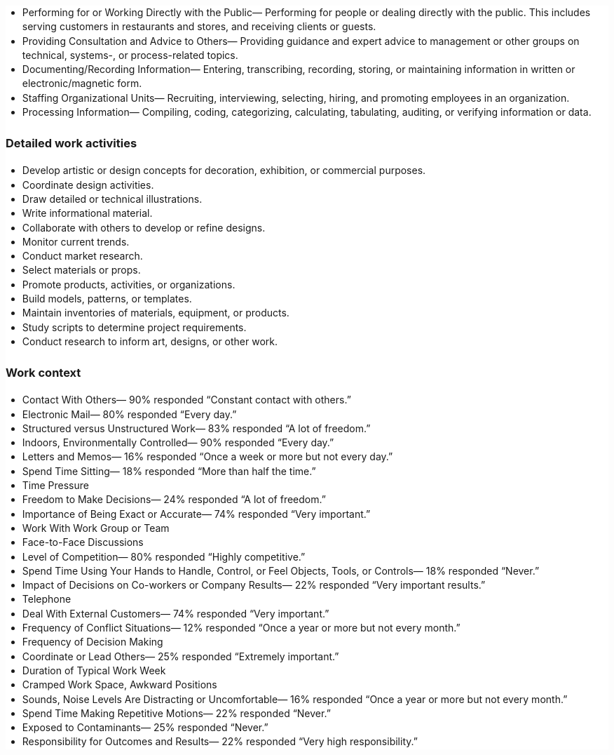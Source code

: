 - Performing for or Working Directly with the Public— Performing for people or dealing directly with the public. This includes serving customers in restaurants and stores, and receiving clients or guests.
- Providing Consultation and Advice to Others— Providing guidance and expert advice to management or other groups on technical, systems-, or process-related topics.
- Documenting/Recording Information— Entering, transcribing, recording, storing, or maintaining information in written or electronic/magnetic form.
- Staffing Organizational Units— Recruiting, interviewing, selecting, hiring, and promoting employees in an organization.
- Processing Information— Compiling, coding, categorizing, calculating, tabulating, auditing, or verifying information or data.

### Detailed work activities
- Develop artistic or design concepts for decoration, exhibition, or commercial purposes.
- Coordinate design activities.
- Draw detailed or technical illustrations.
- Write informational material.
- Collaborate with others to develop or refine designs.
- Monitor current trends.
- Conduct market research.
- Select materials or props.
- Promote products, activities, or organizations.
- Build models, patterns, or templates.
- Maintain inventories of materials, equipment, or products.
- Study scripts to determine project requirements.
- Conduct research to inform art, designs, or other work.

### Work context
- Contact With Others— 90% responded “Constant contact with others.”
- Electronic Mail— 80% responded “Every day.”
- Structured versus Unstructured Work— 83% responded “A lot of freedom.”
- Indoors, Environmentally Controlled— 90% responded “Every day.”
- Letters and Memos— 16% responded “Once a week or more but not every day.”
- Spend Time Sitting— 18% responded “More than half the time.”
- Time Pressure
- Freedom to Make Decisions— 24% responded “A lot of freedom.”
- Importance of Being Exact or Accurate— 74% responded “Very important.”
- Work With Work Group or Team
- Face-to-Face Discussions
- Level of Competition— 80% responded “Highly competitive.”
- Spend Time Using Your Hands to Handle, Control, or Feel Objects, Tools, or Controls— 18% responded “Never.”
- Impact of Decisions on Co-workers or Company Results— 22% responded “Very important results.”
- Telephone
- Deal With External Customers— 74% responded “Very important.”
- Frequency of Conflict Situations— 12% responded “Once a year or more but not every month.”
- Frequency of Decision Making
- Coordinate or Lead Others— 25% responded “Extremely important.”
- Duration of Typical Work Week
- Cramped Work Space, Awkward Positions
- Sounds, Noise Levels Are Distracting or Uncomfortable— 16% responded “Once a year or more but not every month.”
- Spend Time Making Repetitive Motions— 22% responded “Never.”
- Exposed to Contaminants— 25% responded “Never.”
- Responsibility for Outcomes and Results— 22% responded “Very high responsibility.”

